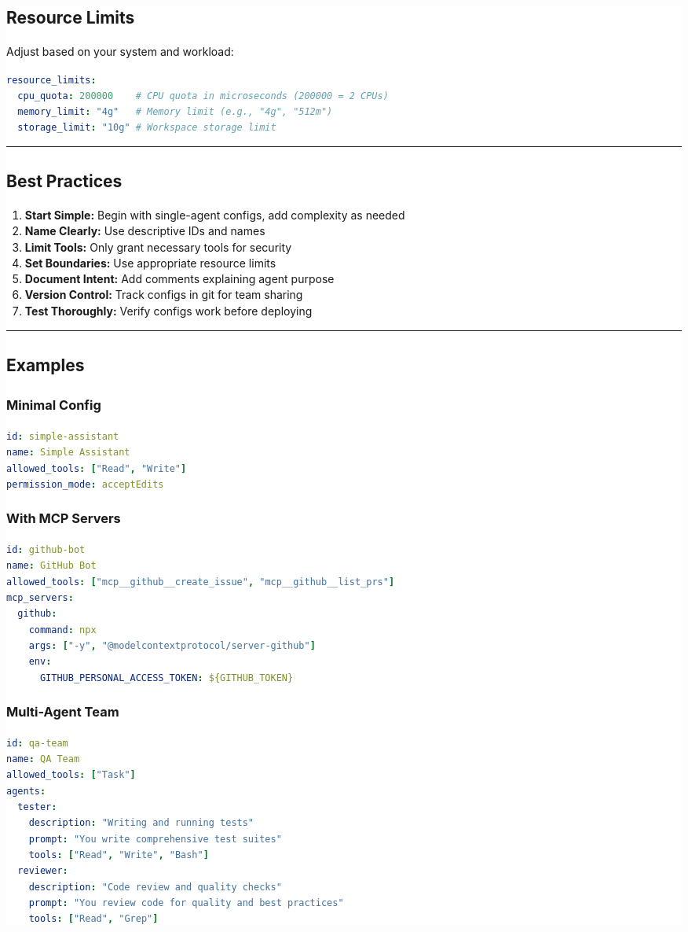 
## Resource Limits

Adjust based on your system and workload:

```yaml
resource_limits:
  cpu_quota: 200000    # CPU quota in microseconds (200000 = 2 CPUs)
  memory_limit: "4g"   # Memory limit (e.g., "4g", "512m")
  storage_limit: "10g" # Workspace storage limit
```

---

## Best Practices

1. **Start Simple:** Begin with single-agent configs, add complexity as needed
2. **Name Clearly:** Use descriptive IDs and names
3. **Limit Tools:** Only grant necessary tools for security
4. **Set Boundaries:** Use appropriate resource limits
5. **Document Intent:** Add comments explaining agent purpose
6. **Version Control:** Track configs in git for team sharing
7. **Test Thoroughly:** Verify configs work before deploying

---

## Examples

### Minimal Config
```yaml
id: simple-assistant
name: Simple Assistant
allowed_tools: ["Read", "Write"]
permission_mode: acceptEdits
```

### With MCP Servers
```yaml
id: github-bot
name: GitHub Bot
allowed_tools: ["mcp__github__create_issue", "mcp__github__list_prs"]
mcp_servers:
  github:
    command: npx
    args: ["-y", "@modelcontextprotocol/server-github"]
    env:
      GITHUB_PERSONAL_ACCESS_TOKEN: ${GITHUB_TOKEN}
```

### Multi-Agent Team
```yaml
id: qa-team
name: QA Team
allowed_tools: ["Task"]
agents:
  tester:
    description: "Writing and running tests"
    prompt: "You write comprehensive test suites"
    tools: ["Read", "Write", "Bash"]
  reviewer:
    description: "Code review and quality checks"
    prompt: "You review code for quality and best practices"
    tools: ["Read", "Grep"]
```
